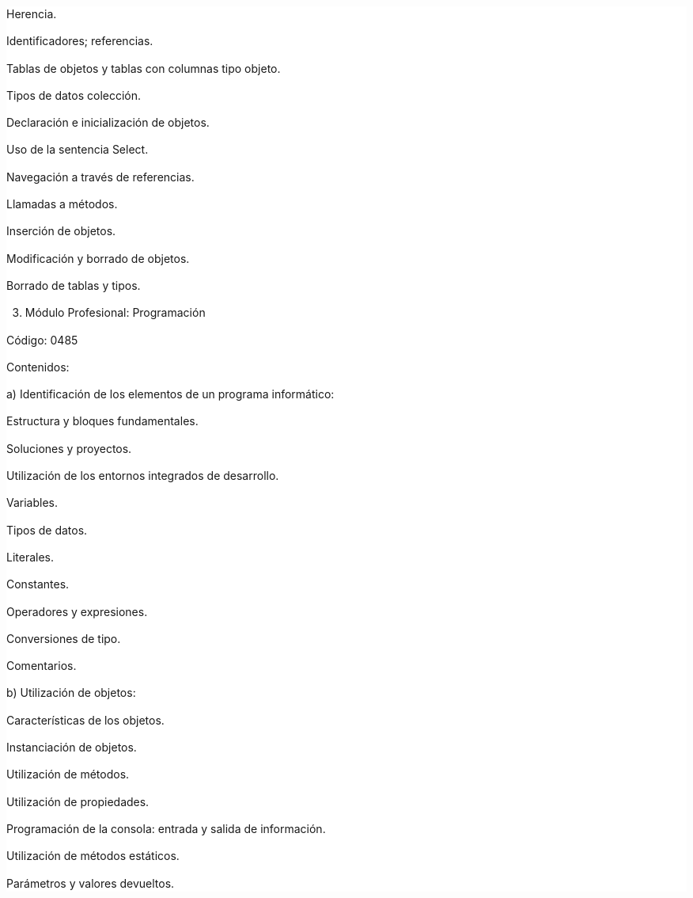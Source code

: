 Herencia.

Identificadores; referencias.

Tablas de objetos y tablas con columnas tipo objeto.

Tipos de datos colección.

Declaración e inicialización de objetos.

Uso de la sentencia Select.

Navegación a través de referencias.

Llamadas a métodos.

Inserción de objetos.

Modificación y borrado de objetos.

Borrado de tablas y tipos.

3. Módulo Profesional: Programación

Código: 0485

Contenidos:

a) Identificación de los elementos de un programa informático:

Estructura y bloques fundamentales.

Soluciones y proyectos.

Utilización de los entornos integrados de desarrollo.

Variables.

Tipos de datos.

Literales.

Constantes.

Operadores y expresiones.

Conversiones de tipo.

Comentarios.

b) Utilización de objetos:

Características de los objetos.

Instanciación de objetos.

Utilización de métodos.

Utilización de propiedades.

Programación de la consola: entrada y salida de información.

Utilización de métodos estáticos.

Parámetros y valores devueltos.
